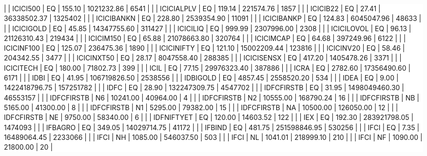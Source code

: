 |  | ICICI500 | EQ | 155.10 | 1021232.86 | 6541 |
|  | ICICIALPLV | EQ | 119.14 | 221574.76 | 1857 |
|  | ICICIB22 | EQ | 27.41 | 36338502.37 | 1325402 |
|  | ICICIBANKN | EQ | 228.80 | 2539354.90 | 11091 |
|  | ICICIBANKP | EQ | 124.83 | 6045047.96 | 48633 |
|  | ICICIGOLD | EQ | 45.85 | 14347755.60 | 311427 |
|  | ICICILIQ | EQ | 999.99 | 2307996.00 | 2308 |
|  | ICICILOVOL | EQ | 96.13 | 21126310.43 | 219434 |
|  | ICICIM150 | EQ | 65.88 | 21078663.80 | 320764 |
|  | ICICIMCAP | EQ | 64.68 | 397249.96 | 6122 |
|  | ICICINF100 | EQ | 125.07 | 236475.36 | 1890 |
|  | ICICINIFTY | EQ | 121.10 | 15002209.44 | 123816 |
|  | ICICINV20 | EQ | 58.46 | 204342.55 | 3477 |
|  | ICICINXT50 | EQ | 28.17 | 8047558.40 | 288385 |
|  | ICICISENSX | EQ | 417.20 | 1405478.26 | 3371 |
|  | ICICITECH | EQ | 180.00 | 71802.73 | 399 |
|  | ICIL | EQ | 77.15 | 29976323.40 | 387886 |
|  | ICRA | EQ | 2782.60 | 17356490.60 | 6171 |
|  | IDBI | EQ | 41.95 | 106719826.50 | 2538556 |
|  | IDBIGOLD | EQ | 4857.45 | 2558520.20 | 534 |
|  | IDEA | EQ | 9.00 | 1422418796.75 | 157251782 |
|  | IDFC | EQ | 28.90 | 132247309.75 | 4547702 |
|  | IDFCFIRSTB | EQ | 31.95 | 1498049460.30 | 46553157 |
|  | IDFCFIRSTB | N6 | 10241.00 | 40964.00 | 4 |
|  | IDFCFIRSTB | N2 | 10555.00 | 168790.24 | 16 |
|  | IDFCFIRSTB | NB | 5165.00 | 41300.00 | 8 |
|  | IDFCFIRSTB | N1 | 5295.00 | 79382.00 | 15 |
|  | IDFCFIRSTB | NA | 10500.00 | 126050.00 | 12 |
|  | IDFCFIRSTB | NE | 9750.00 | 58340.00 | 6 |
|  | IDFNIFTYET | EQ | 120.00 | 14603.52 | 122 |
|  | IEX | EQ | 192.30 | 283921798.05 | 1474093 |
|  | IFBAGRO | EQ | 349.05 | 14029714.75 | 41172 |
|  | IFBIND | EQ | 481.75 | 251598846.95 | 530256 |
|  | IFCI | EQ | 7.35 | 16489064.45 | 2233066 |
|  | IFCI | NH | 1085.00 | 546037.50 | 503 |
|  | IFCI | NL | 1041.01 | 218999.10 | 210 |
|  | IFCI | NF | 1090.00 | 21800.00 | 20 |